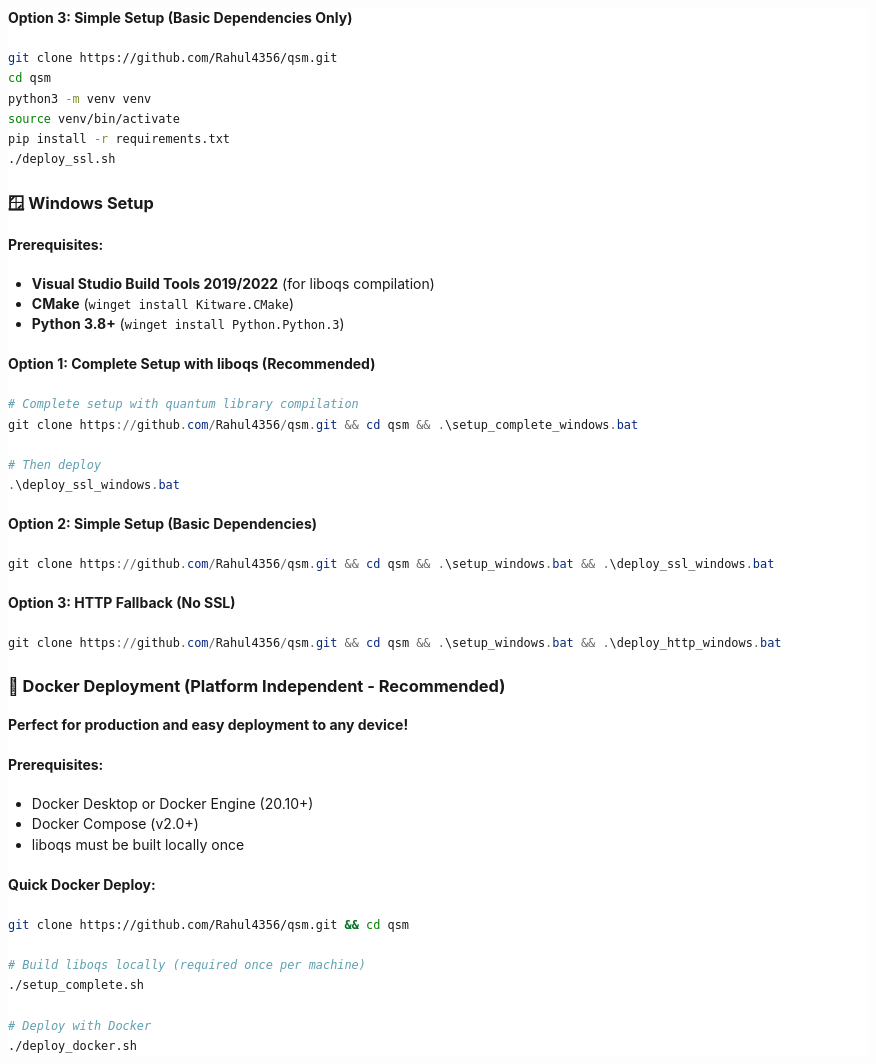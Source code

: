 #### Option 3: Simple Setup (Basic Dependencies Only)
```bash
git clone https://github.com/Rahul4356/qsm.git
cd qsm
python3 -m venv venv
source venv/bin/activate
pip install -r requirements.txt
./deploy_ssl.sh
```

### 🪟 Windows Setup

#### Prerequisites:
- **Visual Studio Build Tools 2019/2022** (for liboqs compilation)
- **CMake** (`winget install Kitware.CMake`)
- **Python 3.8+** (`winget install Python.Python.3`)

#### Option 1: Complete Setup with liboqs (Recommended)
```powershell
# Complete setup with quantum library compilation
git clone https://github.com/Rahul4356/qsm.git && cd qsm && .\setup_complete_windows.bat

# Then deploy
.\deploy_ssl_windows.bat
```

#### Option 2: Simple Setup (Basic Dependencies)
```powershell
git clone https://github.com/Rahul4356/qsm.git && cd qsm && .\setup_windows.bat && .\deploy_ssl_windows.bat
```

#### Option 3: HTTP Fallback (No SSL)
```powershell
git clone https://github.com/Rahul4356/qsm.git && cd qsm && .\setup_windows.bat && .\deploy_http_windows.bat
```

### 🐳 Docker Deployment (Platform Independent - Recommended)

**Perfect for production and easy deployment to any device!**

#### Prerequisites:
- Docker Desktop or Docker Engine (20.10+)
- Docker Compose (v2.0+)
- liboqs must be built locally once

#### Quick Docker Deploy:
```bash
git clone https://github.com/Rahul4356/qsm.git && cd qsm

# Build liboqs locally (required once per machine)
./setup_complete.sh

# Deploy with Docker
./deploy_docker.sh
```
